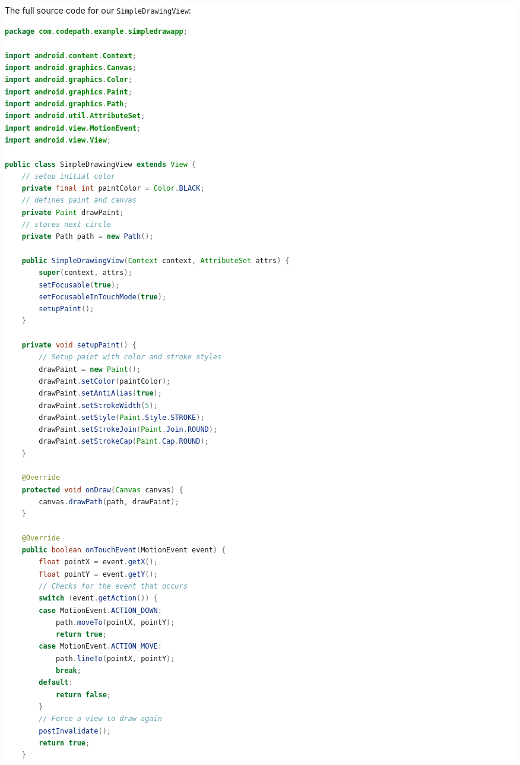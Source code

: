 The full source code for our `SimpleDrawingView`:

```java
package com.codepath.example.simpledrawapp;

import android.content.Context;
import android.graphics.Canvas;
import android.graphics.Color;
import android.graphics.Paint;
import android.graphics.Path;
import android.util.AttributeSet;
import android.view.MotionEvent;
import android.view.View;

public class SimpleDrawingView extends View {
	// setup initial color
	private final int paintColor = Color.BLACK;
	// defines paint and canvas
	private Paint drawPaint;
	// stores next circle
	private Path path = new Path();

	public SimpleDrawingView(Context context, AttributeSet attrs) {
		super(context, attrs);
		setFocusable(true);
		setFocusableInTouchMode(true);
		setupPaint();
	}

	private void setupPaint() {
		// Setup paint with color and stroke styles
		drawPaint = new Paint();
		drawPaint.setColor(paintColor);
		drawPaint.setAntiAlias(true);
		drawPaint.setStrokeWidth(5);
		drawPaint.setStyle(Paint.Style.STROKE);
		drawPaint.setStrokeJoin(Paint.Join.ROUND);
		drawPaint.setStrokeCap(Paint.Cap.ROUND);
	}

	@Override
	protected void onDraw(Canvas canvas) {
		canvas.drawPath(path, drawPaint);
	}

	@Override
	public boolean onTouchEvent(MotionEvent event) {
		float pointX = event.getX();
		float pointY = event.getY();
		// Checks for the event that occurs
		switch (event.getAction()) {
		case MotionEvent.ACTION_DOWN:  
			path.moveTo(pointX, pointY);
			return true;
		case MotionEvent.ACTION_MOVE:
			path.lineTo(pointX, pointY);
			break;
		default:
			return false;
		}
		// Force a view to draw again
		postInvalidate();
		return true;
	}
```